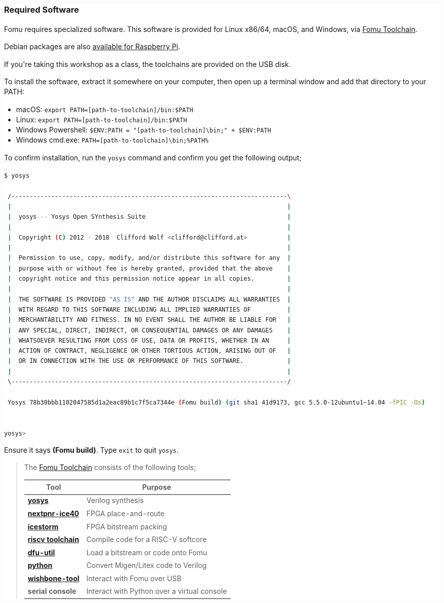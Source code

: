 ### Required Software

Fomu requires specialized software. This software is provided for Linux x86/64, macOS, and Windows, via [Fomu Toolchain](https://github.com/im-tomu/fomu-toolchain/releases/latest).

Debian packages are also [available for Raspberry Pi](https://github.com/im-tomu/fomu-raspbian-packages).

If you're taking this workshop as a class, the toolchains are provided on the USB disk.

To install the software, extract it somewhere on your computer, then open up a terminal window and add that directory to your PATH:

* macOS: `export PATH=[path-to-toolchain]/bin:$PATH`
* Linux: `export PATH=[path-to-toolchain]/bin:$PATH`
* Windows Powershell: `$ENV:PATH = "[path-to-toolchain]\bin;" + $ENV:PATH`
* Windows cmd.exe: `PATH=[path-to-toolchain]\bin;%PATH%`

To confirm installation, run the `yosys` command and confirm you get the following output;
```sh
$ yosys

 /----------------------------------------------------------------------------\
 |                                                                            |
 |  yosys -- Yosys Open SYnthesis Suite                                       |
 |                                                                            |
 |  Copyright (C) 2012 - 2018  Clifford Wolf <clifford@clifford.at>           |
 |                                                                            |
 |  Permission to use, copy, modify, and/or distribute this software for any  |
 |  purpose with or without fee is hereby granted, provided that the above    |
 |  copyright notice and this permission notice appear in all copies.         |
 |                                                                            |
 |  THE SOFTWARE IS PROVIDED "AS IS" AND THE AUTHOR DISCLAIMS ALL WARRANTIES  |
 |  WITH REGARD TO THIS SOFTWARE INCLUDING ALL IMPLIED WARRANTIES OF          |
 |  MERCHANTABILITY AND FITNESS. IN NO EVENT SHALL THE AUTHOR BE LIABLE FOR   |
 |  ANY SPECIAL, DIRECT, INDIRECT, OR CONSEQUENTIAL DAMAGES OR ANY DAMAGES    |
 |  WHATSOEVER RESULTING FROM LOSS OF USE, DATA OR PROFITS, WHETHER IN AN     |
 |  ACTION OF CONTRACT, NEGLIGENCE OR OTHER TORTIOUS ACTION, ARISING OUT OF   |
 |  OR IN CONNECTION WITH THE USE OR PERFORMANCE OF THIS SOFTWARE.            |
 |                                                                            |
 \----------------------------------------------------------------------------/

 Yosys 78b30bbb1102047585d1a2eac89b1c7f5ca7344e (Fomu build) (git sha1 41d9173, gcc 5.5.0-12ubuntu1~14.04 -fPIC -Os)


yosys>
```

Ensure it says **(Fomu build)**.  Type `exit` to quit `yosys`.

> The [Fomu Toolchain](https://github.com/im-tomu/fomu-toolchain/releases/latest) consists of the following tools;
>
> | Tool | Purpose |
> | ---- |------------------ |
> | **[yosys](https://github.com/YosysHQ/yosys)** | Verilog synthesis |
> | **[nextpnr-ice40](https://github.com/YosysHQ/nextpnr)** | FPGA place-and-route |
> | **[icestorm](https://github.com/cliffordwolf/icestorm)** | FPGA bitstream packing |
> | **[riscv toolchain](https://www.sifive.com/boards/)** | Compile code for a RISC-V softcore |
> | **[dfu-util](https://dfu-util.sourceforge.net/)** | Load a bitstream or code onto Fomu |
> | **[python](https://python.org/)** | Convert Migen/Litex code to Verilog |
> | **[wishbone-tool](https://github.com/xobs/wishbone-utils/)** | Interact with Fomu over USB |
> | **serial console** | Interact with Python over a virtual console |
